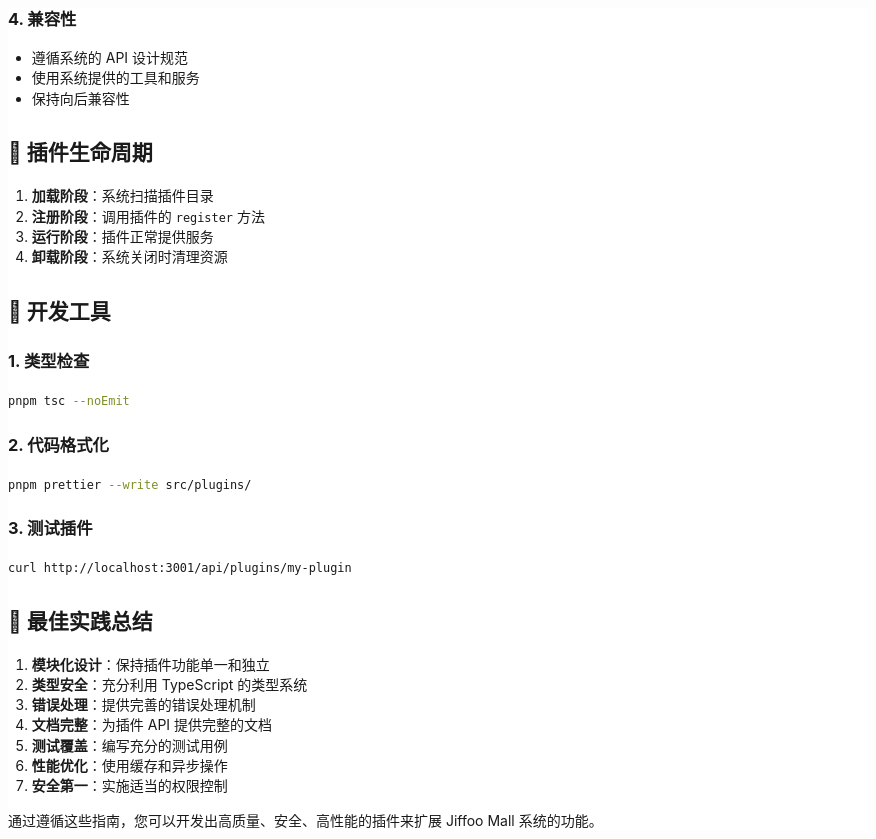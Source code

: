 ### 4. 兼容性
- 遵循系统的 API 设计规范
- 使用系统提供的工具和服务
- 保持向后兼容性

## 🔄 插件生命周期

1. **加载阶段**：系统扫描插件目录
2. **注册阶段**：调用插件的 `register` 方法
3. **运行阶段**：插件正常提供服务
4. **卸载阶段**：系统关闭时清理资源

## 📝 开发工具

### 1. 类型检查
```bash
pnpm tsc --noEmit
```

### 2. 代码格式化
```bash
pnpm prettier --write src/plugins/
```

### 3. 测试插件
```bash
curl http://localhost:3001/api/plugins/my-plugin
```

## 🎯 最佳实践总结

1. **模块化设计**：保持插件功能单一和独立
2. **类型安全**：充分利用 TypeScript 的类型系统
3. **错误处理**：提供完善的错误处理机制
4. **文档完整**：为插件 API 提供完整的文档
5. **测试覆盖**：编写充分的测试用例
6. **性能优化**：使用缓存和异步操作
7. **安全第一**：实施适当的权限控制

通过遵循这些指南，您可以开发出高质量、安全、高性能的插件来扩展 Jiffoo Mall 系统的功能。
